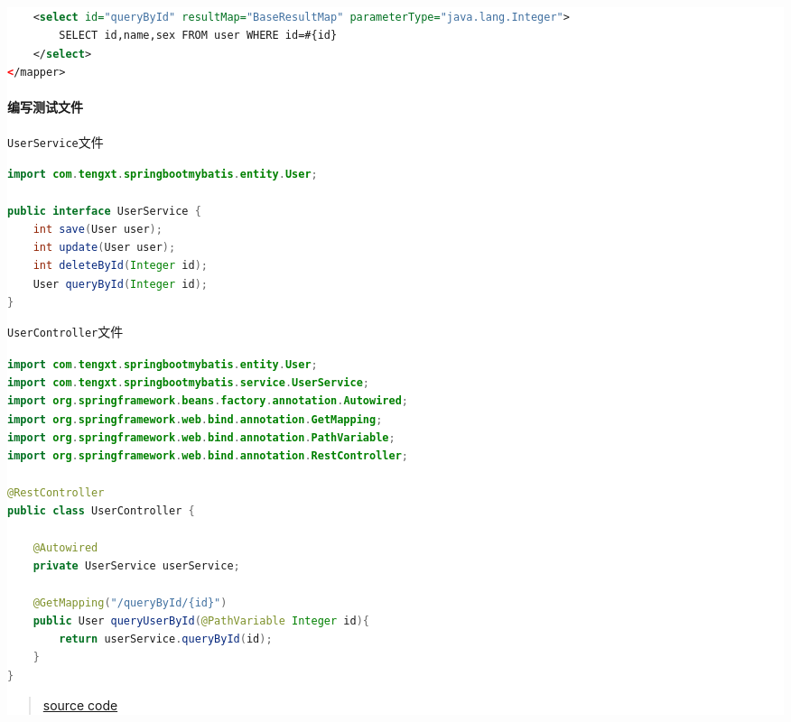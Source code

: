 ```xml
    <select id="queryById" resultMap="BaseResultMap" parameterType="java.lang.Integer">
        SELECT id,name,sex FROM user WHERE id=#{id}
    </select>
</mapper>
```

#### 编写测试文件

`UserService`文件

```java
import com.tengxt.springbootmybatis.entity.User;

public interface UserService {
    int save(User user);
    int update(User user);
    int deleteById(Integer id);
    User queryById(Integer id);
}
```

`UserController`文件

```java
import com.tengxt.springbootmybatis.entity.User;
import com.tengxt.springbootmybatis.service.UserService;
import org.springframework.beans.factory.annotation.Autowired;
import org.springframework.web.bind.annotation.GetMapping;
import org.springframework.web.bind.annotation.PathVariable;
import org.springframework.web.bind.annotation.RestController;

@RestController
public class UserController {

    @Autowired
    private UserService userService;

    @GetMapping("/queryById/{id}")
    public User queryUserById(@PathVariable Integer id){
        return userService.queryById(id);
    }
}
```

> [source code](<https://github.com/tengxt/springboot-learn/tree/master/spring-boot-mybatis>)








